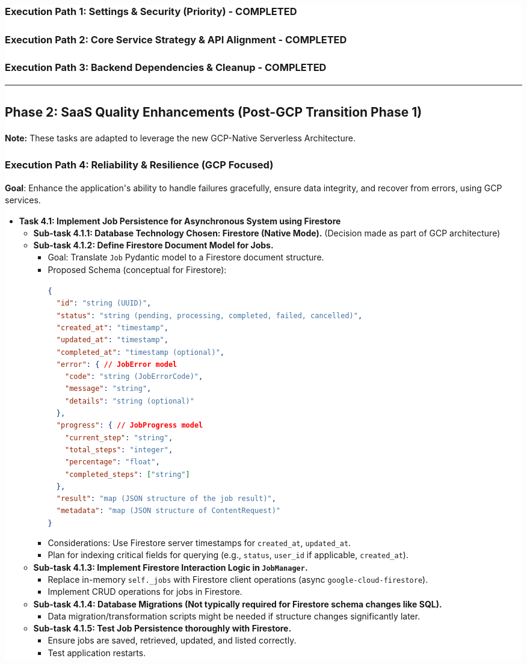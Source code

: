 ### Execution Path 1: Settings & Security (Priority) - COMPLETED
### Execution Path 2: Core Service Strategy & API Alignment - COMPLETED
### Execution Path 3: Backend Dependencies & Cleanup - COMPLETED

---
## Phase 2: SaaS Quality Enhancements (Post-GCP Transition Phase 1)
**Note:** These tasks are adapted to leverage the new GCP-Native Serverless Architecture.

### Execution Path 4: Reliability & Resilience (GCP Focused)
**Goal**: Enhance the application's ability to handle failures gracefully, ensure data 
integrity, and recover from errors, using GCP services.

- **Task 4.1: Implement Job Persistence for Asynchronous System using Firestore**
    - **Sub-task 4.1.1: Database Technology Chosen: Firestore (Native Mode).** (Decision made as part of GCP architecture)
    - **Sub-task 4.1.2: Define Firestore Document Model for Jobs.**
        - Goal: Translate `Job` Pydantic model to a Firestore document structure.
        - Proposed Schema (conceptual for Firestore):
          ```json
          {
            "id": "string (UUID)",
            "status": "string (pending, processing, completed, failed, cancelled)",
            "created_at": "timestamp",
            "updated_at": "timestamp",
            "completed_at": "timestamp (optional)",
            "error": { // JobError model
              "code": "string (JobErrorCode)",
              "message": "string",
              "details": "string (optional)"
            },
            "progress": { // JobProgress model
              "current_step": "string",
              "total_steps": "integer",
              "percentage": "float",
              "completed_steps": ["string"]
            },
            "result": "map (JSON structure of the job result)",
            "metadata": "map (JSON structure of ContentRequest)"
          }
          ```
        - Considerations: Use Firestore server timestamps for `created_at`, `updated_at`.
        - Plan for indexing critical fields for querying (e.g., `status`, `user_id` if applicable, `created_at`).
    - **Sub-task 4.1.3: Implement Firestore Interaction Logic in `JobManager`.**
        - Replace in-memory `self._jobs` with Firestore client operations (async `google-cloud-firestore`).
        - Implement CRUD operations for jobs in Firestore.
    - **Sub-task 4.1.4: Database Migrations (Not typically required for Firestore schema changes like SQL).**
        - Data migration/transformation scripts might be needed if structure changes significantly later.
    - **Sub-task 4.1.5: Test Job Persistence thoroughly with Firestore.**
        - Ensure jobs are saved, retrieved, updated, and listed correctly.
        - Test application restarts.
